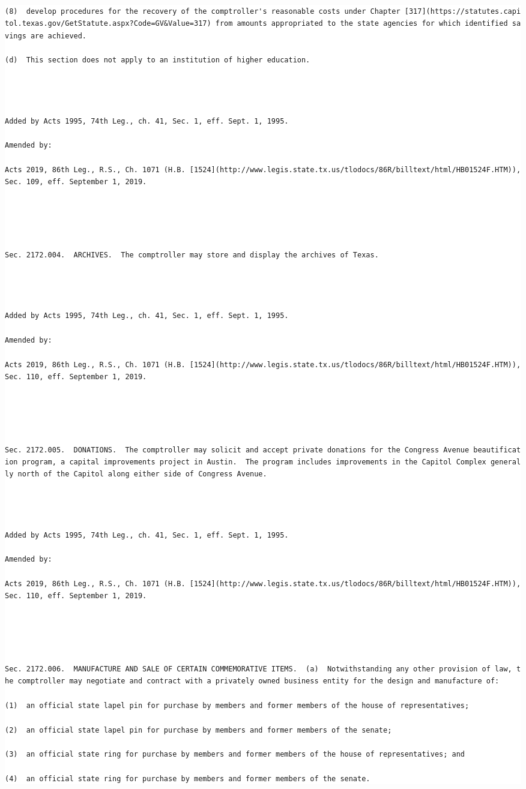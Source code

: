     (8)  develop procedures for the recovery of the comptroller's reasonable costs under Chapter [317](https://statutes.capitol.texas.gov/GetStatute.aspx?Code=GV&Value=317) from amounts appropriated to the state agencies for which identified savings are achieved.
    
    (d)  This section does not apply to an institution of higher education.
    
    
    
    
    Added by Acts 1995, 74th Leg., ch. 41, Sec. 1, eff. Sept. 1, 1995.
    
    Amended by: 
    
    Acts 2019, 86th Leg., R.S., Ch. 1071 (H.B. [1524](http://www.legis.state.tx.us/tlodocs/86R/billtext/html/HB01524F.HTM)), Sec. 109, eff. September 1, 2019.
    
    
    
    
    
    Sec. 2172.004.  ARCHIVES.  The comptroller may store and display the archives of Texas.
    
    
    
    
    Added by Acts 1995, 74th Leg., ch. 41, Sec. 1, eff. Sept. 1, 1995.
    
    Amended by: 
    
    Acts 2019, 86th Leg., R.S., Ch. 1071 (H.B. [1524](http://www.legis.state.tx.us/tlodocs/86R/billtext/html/HB01524F.HTM)), Sec. 110, eff. September 1, 2019.
    
    
    
    
    
    Sec. 2172.005.  DONATIONS.  The comptroller may solicit and accept private donations for the Congress Avenue beautification program, a capital improvements project in Austin.  The program includes improvements in the Capitol Complex generally north of the Capitol along either side of Congress Avenue.
    
    
    
    
    Added by Acts 1995, 74th Leg., ch. 41, Sec. 1, eff. Sept. 1, 1995.
    
    Amended by: 
    
    Acts 2019, 86th Leg., R.S., Ch. 1071 (H.B. [1524](http://www.legis.state.tx.us/tlodocs/86R/billtext/html/HB01524F.HTM)), Sec. 110, eff. September 1, 2019.
    
    
    
    
    
    Sec. 2172.006.  MANUFACTURE AND SALE OF CERTAIN COMMEMORATIVE ITEMS.  (a)  Notwithstanding any other provision of law, the comptroller may negotiate and contract with a privately owned business entity for the design and manufacture of:
    
    (1)  an official state lapel pin for purchase by members and former members of the house of representatives;
    
    (2)  an official state lapel pin for purchase by members and former members of the senate;
    
    (3)  an official state ring for purchase by members and former members of the house of representatives; and
    
    (4)  an official state ring for purchase by members and former members of the senate.
    